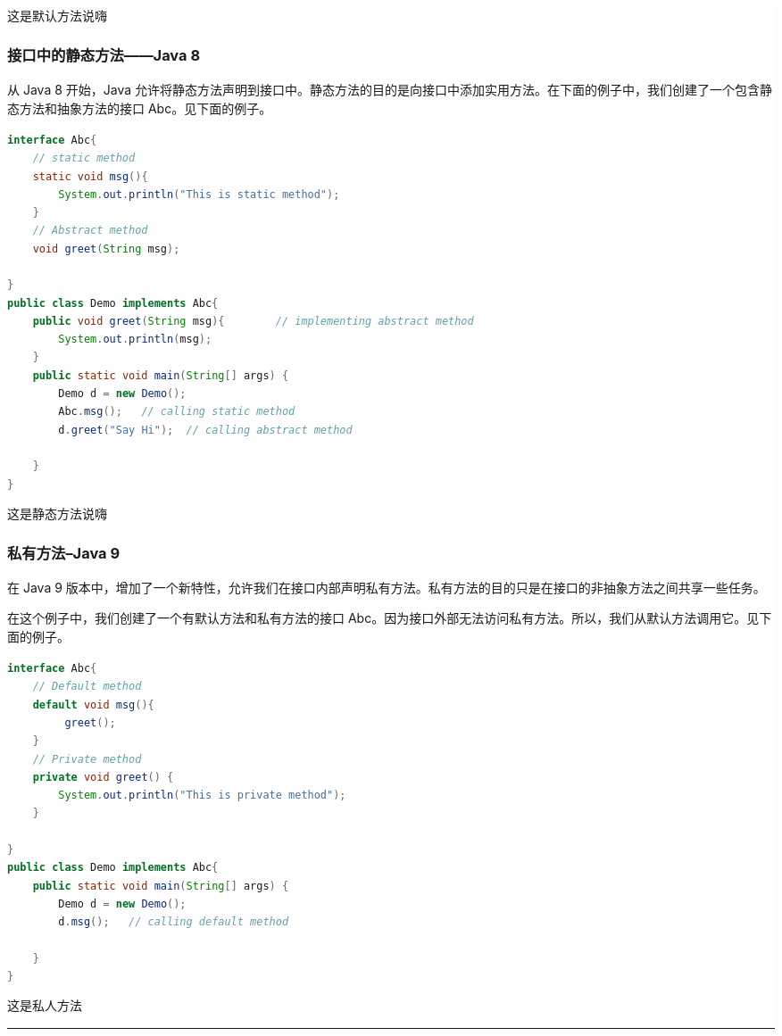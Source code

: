 这是默认方法说嗨

### 接口中的静态方法——Java 8

从 Java 8 开始，Java 允许将静态方法声明到接口中。静态方法的目的是向接口中添加实用方法。在下面的例子中，我们创建了一个包含静态方法和抽象方法的接口 Abc。见下面的例子。

```java
interface Abc{  
    // static method   
    static void msg(){  
        System.out.println("This is static method");  
    }  
    // Abstract method  
    void greet(String msg);

}  
public class Demo implements Abc{  
    public void greet(String msg){        // implementing abstract method   
        System.out.println(msg);  
    }  
    public static void main(String[] args) {  
    	Demo d = new Demo();  
        Abc.msg();   // calling static method  
        d.greet("Say Hi");  // calling abstract method  

    }  
} 
```

这是静态方法说嗨

### 私有方法–Java 9

在 Java 9 版本中，增加了一个新特性，允许我们在接口内部声明私有方法。私有方法的目的只是在接口的非抽象方法之间共享一些任务。

在这个例子中，我们创建了一个有默认方法和私有方法的接口 Abc。因为接口外部无法访问私有方法。所以，我们从默认方法调用它。见下面的例子。

```java
interface Abc{  
    // Default method   
    default void msg(){  
         greet();
    }  
    // Private method  
    private void greet() {
    	System.out.println("This is private method"); 
    }

}  
public class Demo implements Abc{    
    public static void main(String[] args) {  
    	Demo d = new Demo();  
        d.msg();   // calling default method  

    }  
} 
```

这是私人方法

* * *